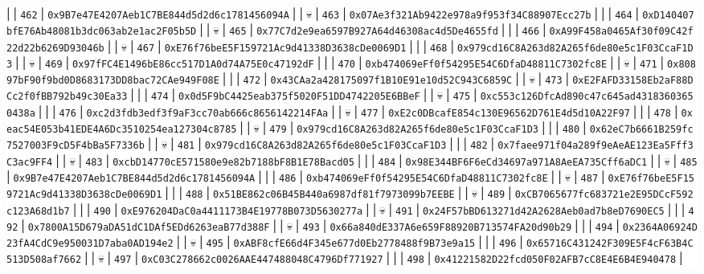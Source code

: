 |  | `462` | `0x9B7e47E4207Aeb1C7BE844d5d2d6c1781456094A` |
| 💀 | `463` | `0x07Ae3f321Ab9422e978a9f953f34C88907Ecc27b` |
|  | `464` | `0xD140407bfE76Ab48081b3dc063ab2e1ac2F05b5D` |
| 💀 | `465` | `0x77C7d2e9ea6597B927A64d46308ac4d5De4655fd` |
|  | `466` | `0xA99F458a0465Af30f09C42f22d22b6269D93046b` |
| 💀 | `467` | `0xE76f76beE5F159721Ac9d41338D3638cDe0069D1` |
|  | `468` | `0x979cd16C8A263d82A265f6de80e5c1F03CcaF1D3` |
| 💀 | `469` | `0x97fFC4E1496bE86cc517D1A0d74A75E0c47192dF` |
|  | `470` | `0xb474069eFf0f54295E54C6DfaD48811C7302fc8E` |
| 💀 | `471` | `0x80897bF90f9bd0D8683173DD8bac72CAe949F08E` |
|  | `472` | `0x43CAa2a428175097f1B10E91e10d52C943C6859C` |
| 💀 | `473` | `0xE2FAFD33158Eb2aF88DCc2f0fBB792b49c30Ea33` |
|  | `474` | `0x0d5F9bC4425eab375f5020F51DD4742205E6BBeF` |
| 💀 | `475` | `0xc553c126DfcAd890c47c645ad43183603650438a` |
|  | `476` | `0xc2d3fdb3edf3f9aF3cc70ab666c8656142214FAa` |
| 💀 | `477` | `0xE2c0DBcafE854c130E96562D761E4d5d10A22F97` |
|  | `478` | `0xeac54E053b41EDE4A6Dc3510254ea127304c8785` |
| 💀 | `479` | `0x979cd16C8A263d82A265f6de80e5c1F03CcaF1D3` |
|  | `480` | `0x62eC7b6661B259fc7527003F9cD5F4bBa5F7336b` |
| 💀 | `481` | `0x979cd16C8A263d82A265f6de80e5c1F03CcaF1D3` |
|  | `482` | `0x7faee971f04a289f9eAeAE123Ea5Fff3C3ac9FF4` |
| 💀 | `483` | `0xcbD14770cE571580e9e82b7188bF8B1E78Bacd05` |
|  | `484` | `0x98E344BF6F6eCd34697a971A8AeEA735Cff6aDC1` |
| 💀 | `485` | `0x9B7e47E4207Aeb1C7BE844d5d2d6c1781456094A` |
|  | `486` | `0xb474069eFf0f54295E54C6DfaD48811C7302fc8E` |
| 💀 | `487` | `0xE76f76beE5F159721Ac9d41338D3638cDe0069D1` |
|  | `488` | `0x51BE862c06B45B440a6987df81f7973099b7EEBE` |
| 💀 | `489` | `0xCB7065677fc683721e2E95DCcF592c123A68d1b7` |
|  | `490` | `0xE976204DaC0a4411173B4E19778B073D5630277a` |
| 💀 | `491` | `0x24F57bBD613271d42A2628Aeb0ad7b8eD7690EC5` |
|  | `492` | `0x7800A15D679aDA51dC1DAf5EDd6263eaB77d388F` |
| 💀 | `493` | `0x66a840dE337A6e659F88920B713574FA20d90b29` |
|  | `494` | `0x2364A06924D23fA4CdC9e950031D7aba0AD194e2` |
| 💀 | `495` | `0xABF8cfE66d4F345e677d0Eb2778488f9B73e9a15` |
|  | `496` | `0x65716C431242F309E5F4cF63B4C513D508af7662` |
| 💀 | `497` | `0xC03C278662c0026AAE447488048C4796Df771927` |
|  | `498` | `0x41221582D22fcd050F02AFB7cC8E4E6B4E940478` |